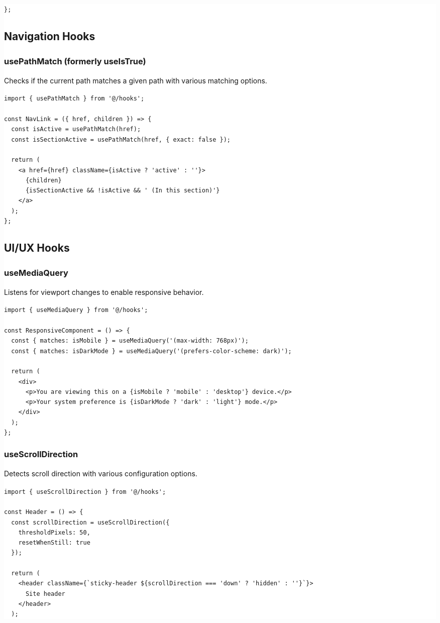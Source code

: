 ```tsx
};
```

## Navigation Hooks

### usePathMatch (formerly useIsTrue)

Checks if the current path matches a given path with various matching options.

```tsx
import { usePathMatch } from '@/hooks';

const NavLink = ({ href, children }) => {
  const isActive = usePathMatch(href);
  const isSectionActive = usePathMatch(href, { exact: false });
  
  return (
    <a href={href} className={isActive ? 'active' : ''}>
      {children}
      {isSectionActive && !isActive && ' (In this section)'}
    </a>
  );
};
```

## UI/UX Hooks

### useMediaQuery

Listens for viewport changes to enable responsive behavior.

```tsx
import { useMediaQuery } from '@/hooks';

const ResponsiveComponent = () => {
  const { matches: isMobile } = useMediaQuery('(max-width: 768px)');
  const { matches: isDarkMode } = useMediaQuery('(prefers-color-scheme: dark)');
  
  return (
    <div>
      <p>You are viewing this on a {isMobile ? 'mobile' : 'desktop'} device.</p>
      <p>Your system preference is {isDarkMode ? 'dark' : 'light'} mode.</p>
    </div>
  );
};
```

### useScrollDirection

Detects scroll direction with various configuration options.

```tsx
import { useScrollDirection } from '@/hooks';

const Header = () => {
  const scrollDirection = useScrollDirection({
    thresholdPixels: 50,
    resetWhenStill: true
  });
  
  return (
    <header className={`sticky-header ${scrollDirection === 'down' ? 'hidden' : ''}`}>
      Site header
    </header>
  );
```